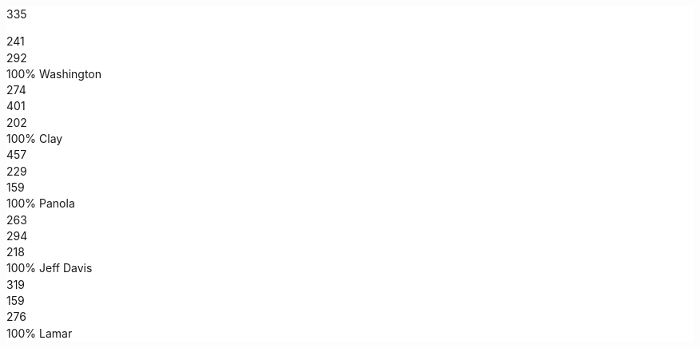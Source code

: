 335
</div></td>
<td><div>
241
</div></td>
<td><div>
292
</div></td>
<td>100<span class="eln-percent-sign">%</span></td>
</tr>
<tr class="odd">
<td>Washington</td>
<td><div>
274
</div></td>
<td><div class="eln-swatch-light eln-democrat-1">
401
</div></td>
<td><div>
202
</div></td>
<td>100<span class="eln-percent-sign">%</span></td>
</tr>
<tr class="even">
<td>Clay</td>
<td><div class="eln-swatch-light eln-democrat-6">
457
</div></td>
<td><div>
229
</div></td>
<td><div>
159
</div></td>
<td>100<span class="eln-percent-sign">%</span></td>
</tr>
<tr class="odd">
<td>Panola</td>
<td><div>
263
</div></td>
<td><div class="eln-swatch-light eln-democrat-1">
294
</div></td>
<td><div>
218
</div></td>
<td>100<span class="eln-percent-sign">%</span></td>
</tr>
<tr class="even">
<td>Jeff Davis</td>
<td><div class="eln-swatch-light eln-democrat-6">
319
</div></td>
<td><div>
159
</div></td>
<td><div>
276
</div></td>
<td>100<span class="eln-percent-sign">%</span></td>
</tr>
<tr class="odd">
<td>Lamar</td>